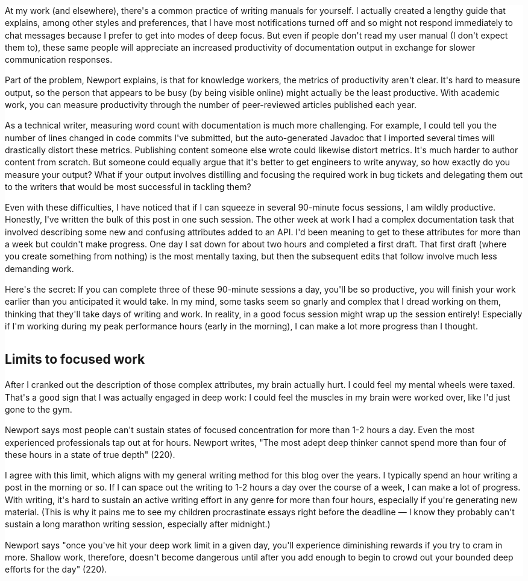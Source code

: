 At my work (and elsewhere), there's a common practice of writing manuals for yourself. I actually created a lengthy guide that explains, among other styles and preferences, that I have most notifications turned off and so might not respond immediately to chat messages because I prefer to get into modes of deep focus. But even if people don't read my user manual (I don't expect them to), these same people will appreciate an increased productivity of documentation output in exchange for slower communication responses.

Part of the problem, Newport explains, is that for knowledge workers, the metrics of productivity aren't clear. It's hard to measure output, so the person that appears to be busy (by being visible online) might actually be the least productive. With academic work, you can measure productivity through the number of peer-reviewed articles published each year. 

As a technical writer, measuring word count with documentation is much more challenging. For example, I could tell you the number of lines changed in code commits I've submitted, but the auto-generated Javadoc that I imported several times will drastically distort these metrics. Publishing content someone else wrote could likewise distort metrics. It's much harder to author content from scratch. But someone could equally argue that it's better to get engineers to write anyway, so how exactly do you measure your output? What if your output involves distilling and focusing the required work in bug tickets and delegating them out to the writers that would be most successful in tackling them?

Even with these difficulties, I have noticed that if I can squeeze in several 90-minute focus sessions, I am wildly productive. Honestly, I've written the bulk of this post in one such session. The other week at work I had a complex documentation task that involved describing some new and confusing attributes added to an API. I'd been meaning to get to these attributes for more than a week but couldn't make progress. One day I sat down for about two hours and completed a first draft. That first draft (where you create something from nothing) is the most mentally taxing, but then the subsequent edits that follow involve much less demanding work.

Here's the secret: If you can complete three of these 90-minute sessions a day, you'll be so productive, you will finish your work earlier than you anticipated it would take. In my mind, some tasks seem so gnarly and complex that I dread working on them, thinking that they'll take days of writing and work. In reality, in a good focus session might wrap up the session entirely! Especially if I'm working during my peak performance hours (early in the morning), I can make a lot more progress than I thought.

## Limits to focused work

After I cranked out the description of those complex attributes, my brain actually hurt. I could feel my mental wheels were taxed. That's a good sign that I was actually engaged in deep work: I could feel the muscles in my brain were worked over, like I'd just gone to the gym.

Newport says most people can't sustain states of focused concentration for more than 1-2 hours a day. Even the most experienced professionals tap out at for hours. Newport writes, "The most adept deep thinker cannot spend more than four of these hours in a state of true depth" (220). 

I agree with this limit, which aligns with my general writing method for this blog over the years. I typically spend an hour writing a post in the morning or so. If I can space out the writing to 1-2 hours a day over the course of a week, I can make a lot of progress. With writing, it's hard to sustain an active writing effort in any genre for more than four hours, especially if you're generating new material. (This is why it pains me to see my children procrastinate essays right before the deadline &mdash; I know they probably can't sustain a long marathon writing session, especially after midnight.)

Newport says "once you've hit your deep work limit in a given day, you'll experience diminishing rewards if you try to cram in more. Shallow work, therefore, doesn't become dangerous until after you add enough to begin to crowd out your bounded deep efforts for the day" (220).
